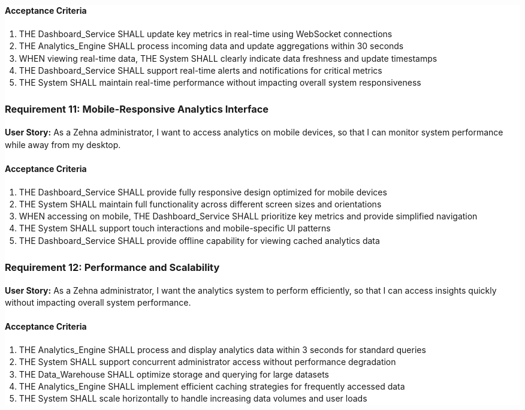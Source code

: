 #### Acceptance Criteria

1. THE Dashboard_Service SHALL update key metrics in real-time using WebSocket connections
2. THE Analytics_Engine SHALL process incoming data and update aggregations within 30 seconds
3. WHEN viewing real-time data, THE System SHALL clearly indicate data freshness and update timestamps
4. THE Dashboard_Service SHALL support real-time alerts and notifications for critical metrics
5. THE System SHALL maintain real-time performance without impacting overall system responsiveness

### Requirement 11: Mobile-Responsive Analytics Interface

**User Story:** As a Zehna administrator, I want to access analytics on mobile devices, so that I can monitor system performance while away from my desktop.

#### Acceptance Criteria

1. THE Dashboard_Service SHALL provide fully responsive design optimized for mobile devices
2. THE System SHALL maintain full functionality across different screen sizes and orientations
3. WHEN accessing on mobile, THE Dashboard_Service SHALL prioritize key metrics and provide simplified navigation
4. THE System SHALL support touch interactions and mobile-specific UI patterns
5. THE Dashboard_Service SHALL provide offline capability for viewing cached analytics data

### Requirement 12: Performance and Scalability

**User Story:** As a Zehna administrator, I want the analytics system to perform efficiently, so that I can access insights quickly without impacting overall system performance.

#### Acceptance Criteria

1. THE Analytics_Engine SHALL process and display analytics data within 3 seconds for standard queries
2. THE System SHALL support concurrent administrator access without performance degradation
3. THE Data_Warehouse SHALL optimize storage and querying for large datasets
4. THE Analytics_Engine SHALL implement efficient caching strategies for frequently accessed data
5. THE System SHALL scale horizontally to handle increasing data volumes and user loads